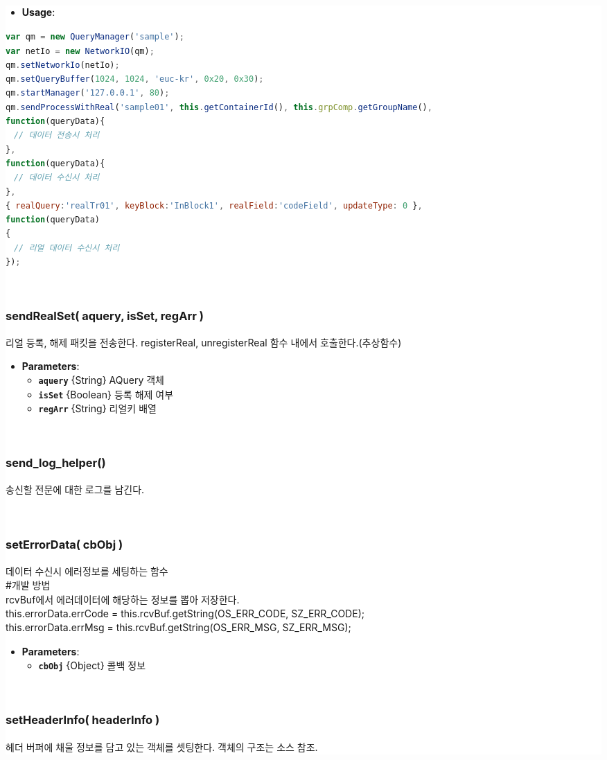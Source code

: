 * **Usage**: 
```js
var qm = new QueryManager('sample');
var netIo = new NetworkIO(qm);
qm.setNetworkIo(netIo);
qm.setQueryBuffer(1024, 1024, 'euc-kr', 0x20, 0x30);
qm.startManager('127.0.0.1', 80);
qm.sendProcessWithReal('sample01', this.getContainerId(), this.grpComp.getGroupName(),
function(queryData){
　// 데이터 전송시 처리
},
function(queryData){
　// 데이터 수신시 처리
},
{ realQuery:'realTr01', keyBlock:'InBlock1', realField:'codeField', updateType: 0 },
function(queryData)
{
　// 리얼 데이터 수신시 처리
});
```

<br/>

### sendRealSet( aquery, isSet, regArr )

리얼 등록, 해제 패킷을 전송한다. registerReal, unregisterReal 함수 내에서 호출한다.(추상함수)

* **Parameters**: 
	* **`aquery`** {String} AQuery 객체
	* **`isSet`** {Boolean} 등록 해제 여부
	* **`regArr`** {String} 리얼키 배열

<br/>

### send_log_helper()

송신할 전문에 대한 로그를 남긴다.

<br/>

### setErrorData( cbObj )

데이터 수신시 에러정보를 세팅하는 함수<br/>#개발 방법<br/>rcvBuf에서 에러데이터에 해당하는 정보를 뽑아 저장한다.<br/>this.errorData.errCode = this.rcvBuf.getString(OS_ERR_CODE, SZ_ERR_CODE);<br/>this.errorData.errMsg = this.rcvBuf.getString(OS_ERR_MSG, SZ_ERR_MSG);

* **Parameters**: 
	* **`cbObj`** {Object} 콜백 정보

<br/>

### setHeaderInfo( headerInfo )

헤더 버퍼에 채울 정보를 담고 있는 객체를 셋팅한다. 객체의 구조는 소스 참조.
